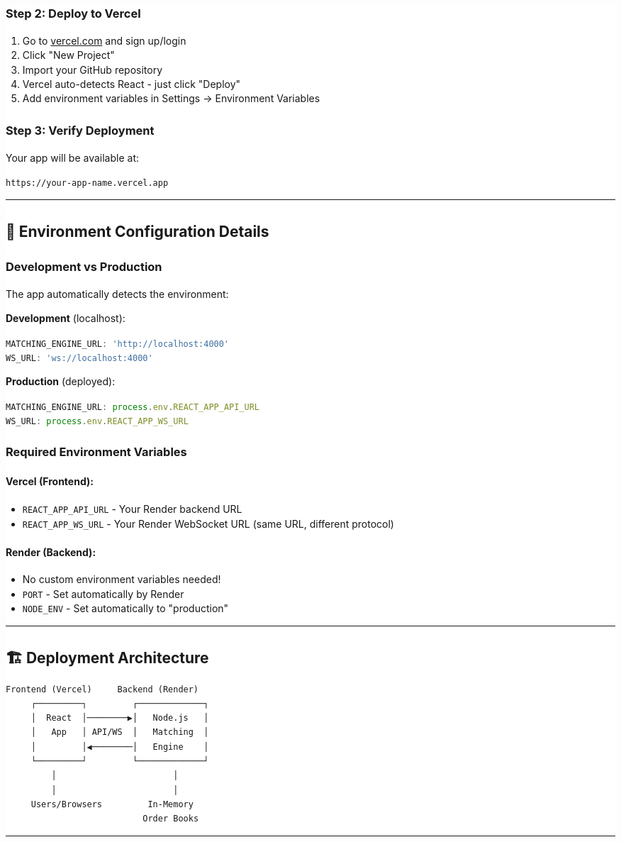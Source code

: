 ### Step 2: Deploy to Vercel
1. Go to [vercel.com](https://vercel.com) and sign up/login
2. Click "New Project"
3. Import your GitHub repository
4. Vercel auto-detects React - just click "Deploy"
5. Add environment variables in Settings → Environment Variables

### Step 3: Verify Deployment
Your app will be available at:
```
https://your-app-name.vercel.app
```

---

## 🔧 Environment Configuration Details

### Development vs Production
The app automatically detects the environment:

**Development** (localhost):
```javascript
MATCHING_ENGINE_URL: 'http://localhost:4000'
WS_URL: 'ws://localhost:4000'
```

**Production** (deployed):
```javascript
MATCHING_ENGINE_URL: process.env.REACT_APP_API_URL
WS_URL: process.env.REACT_APP_WS_URL
```

### Required Environment Variables

#### Vercel (Frontend):
- `REACT_APP_API_URL` - Your Render backend URL
- `REACT_APP_WS_URL` - Your Render WebSocket URL (same URL, different protocol)

#### Render (Backend):
- No custom environment variables needed!
- `PORT` - Set automatically by Render
- `NODE_ENV` - Set automatically to "production"

---

## 🏗️ Deployment Architecture

```
Frontend (Vercel)     Backend (Render)
     ┌─────────┐         ┌─────────────┐
     │  React  │────────▶│   Node.js   │
     │   App   │ API/WS  │   Matching  │
     │         │◀────────│   Engine    │
     └─────────┘         └─────────────┘
         │                       │
         │                       │
     Users/Browsers         In-Memory
                           Order Books
```

---